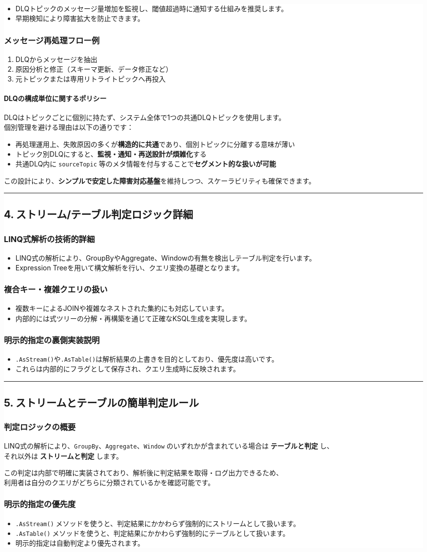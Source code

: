 - DLQトピックのメッセージ量増加を監視し、閾値超過時に通知する仕組みを推奨します。  
- 早期検知により障害拡大を防止できます。

### メッセージ再処理フロー例

1. DLQからメッセージを抽出  
2. 原因分析と修正（スキーマ更新、データ修正など）  
3. 元トピックまたは専用リトライトピックへ再投入  

#### DLQの構成単位に関するポリシー

DLQはトピックごとに個別に持たず、システム全体で1つの共通DLQトピックを使用します。  
個別管理を避ける理由は以下の通りです：

- 再処理運用上、失敗原因の多くが**構造的に共通**であり、個別トピックに分離する意味が薄い
- トピック別DLQにすると、**監視・通知・再送設計が煩雑化**する
- 共通DLQ内に `sourceTopic` 等のメタ情報を付与することで**セグメント的な扱いが可能**

この設計により、**シンプルで安定した障害対応基盤**を維持しつつ、スケーラビリティも確保できます。

---

## 4. ストリーム/テーブル判定ロジック詳細

### LINQ式解析の技術的詳細

- LINQ式の解析により、GroupByやAggregate、Windowの有無を検出しテーブル判定を行います。  
- Expression Treeを用いて構文解析を行い、クエリ変換の基礎となります。

### 複合キー・複雑クエリの扱い

- 複数キーによるJOINや複雑なネストされた集約にも対応しています。  
- 内部的には式ツリーの分解・再構築を通じて正確なKSQL生成を実現します。

### 明示的指定の裏側実装説明

- `.AsStream()`や`.AsTable()`は解析結果の上書きを目的としており、優先度は高いです。  
- これらは内部的にフラグとして保存され、クエリ生成時に反映されます。

---
## 5. ストリームとテーブルの簡単判定ルール

### 判定ロジックの概要

LINQ式の解析により、`GroupBy`、`Aggregate`、`Window` のいずれかが含まれている場合は **テーブルと判定** し、  
それ以外は **ストリームと判定** します。

この判定は内部で明確に実装されており、解析後に判定結果を取得・ログ出力できるため、  
利用者は自分のクエリがどちらに分類されているかを確認可能です。

### 明示的指定の優先度

- `.AsStream()` メソッドを使うと、判定結果にかかわらず強制的にストリームとして扱います。  
- `.AsTable()` メソッドを使うと、判定結果にかかわらず強制的にテーブルとして扱います。  
- 明示的指定は自動判定より優先されます。

